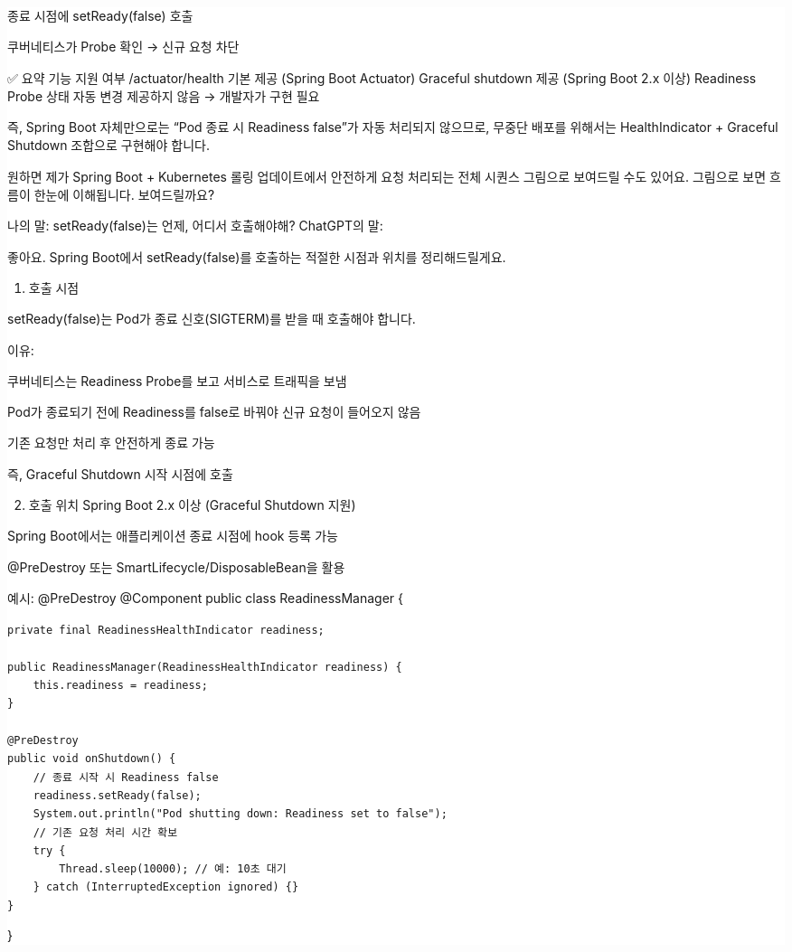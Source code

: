 
종료 시점에 setReady(false) 호출

쿠버네티스가 Probe 확인 → 신규 요청 차단

✅ 요약
기능	지원 여부
/actuator/health	기본 제공 (Spring Boot Actuator)
Graceful shutdown	제공 (Spring Boot 2.x 이상)
Readiness Probe 상태 자동 변경	제공하지 않음 → 개발자가 구현 필요

즉, Spring Boot 자체만으로는 “Pod 종료 시 Readiness false”가 자동 처리되지 않으므로, 무중단 배포를 위해서는 HealthIndicator + Graceful Shutdown 조합으로 구현해야 합니다.

원하면 제가 Spring Boot + Kubernetes 롤링 업데이트에서 안전하게 요청 처리되는 전체 시퀀스 그림으로 보여드릴 수도 있어요.
그림으로 보면 흐름이 한눈에 이해됩니다. 보여드릴까요?

나의 말:
setReady(false)는 언제, 어디서 호출해야해?
ChatGPT의 말:

좋아요. Spring Boot에서 setReady(false)를 호출하는 적절한 시점과 위치를 정리해드릴게요.

1. 호출 시점

setReady(false)는 Pod가 종료 신호(SIGTERM)를 받을 때 호출해야 합니다.

이유:

쿠버네티스는 Readiness Probe를 보고 서비스로 트래픽을 보냄

Pod가 종료되기 전에 Readiness를 false로 바꿔야 신규 요청이 들어오지 않음

기존 요청만 처리 후 안전하게 종료 가능

즉, Graceful Shutdown 시작 시점에 호출

2. 호출 위치
Spring Boot 2.x 이상 (Graceful Shutdown 지원)

Spring Boot에서는 애플리케이션 종료 시점에 hook 등록 가능

@PreDestroy 또는 SmartLifecycle/DisposableBean을 활용

예시: @PreDestroy
@Component
public class ReadinessManager {

    private final ReadinessHealthIndicator readiness;

    public ReadinessManager(ReadinessHealthIndicator readiness) {
        this.readiness = readiness;
    }

    @PreDestroy
    public void onShutdown() {
        // 종료 시작 시 Readiness false
        readiness.setReady(false);
        System.out.println("Pod shutting down: Readiness set to false");
        // 기존 요청 처리 시간 확보
        try {
            Thread.sleep(10000); // 예: 10초 대기
        } catch (InterruptedException ignored) {}
    }
}
